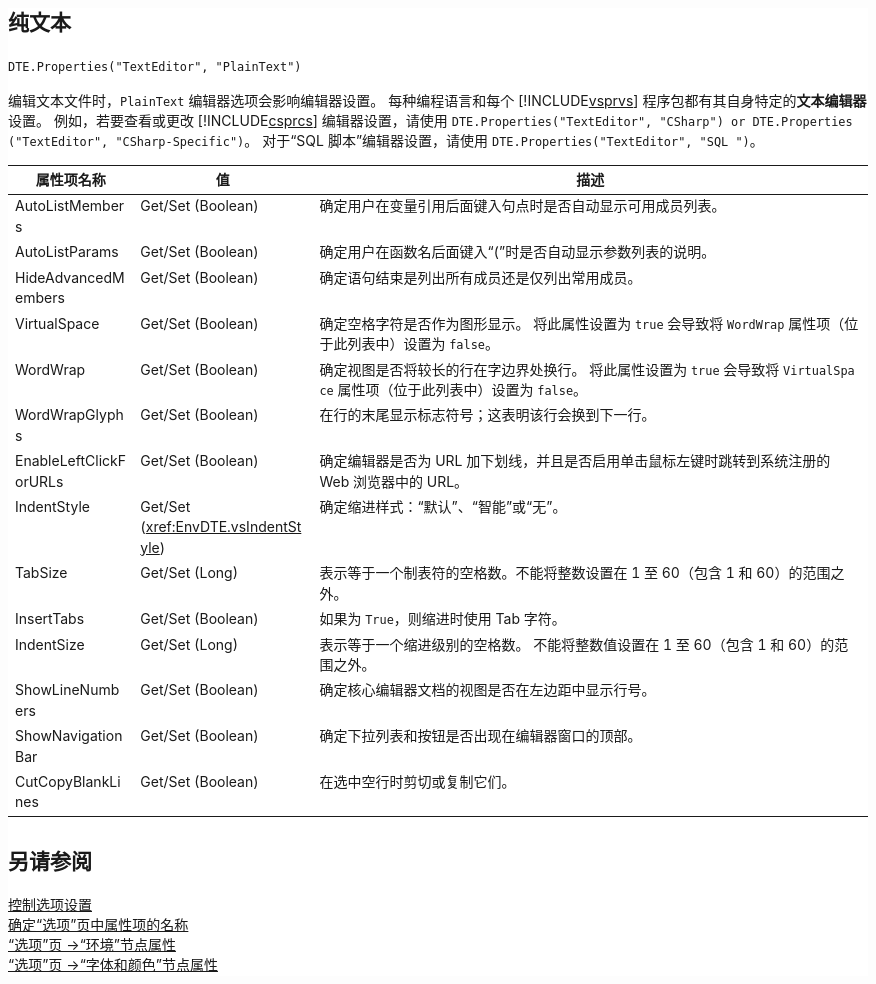 ## <a name="plain-text"></a>纯文本  
 `DTE.Properties("TextEditor", "PlainText")`  
  
 编辑文本文件时，`PlainText` 编辑器选项会影响编辑器设置。 每种编程语言和每个 [!INCLUDE[vsprvs](../../code-quality/includes/vsprvs_md.md)] 程序包都有其自身特定的**文本编辑器**设置。 例如，若要查看或更改 [!INCLUDE[csprcs](../../data-tools/includes/csprcs_md.md)] 编辑器设置，请使用 `DTE.Properties("TextEditor", "CSharp") or DTE.Properties("TextEditor", "CSharp-Specific")`。 对于“SQL 脚本”编辑器设置，请使用 `DTE.Properties("TextEditor", "SQL ")`。  
  
|属性项名称|值|描述|  
|------------------------|-----------|-----------------|  
|AutoListMembers|Get/Set (Boolean)|确定用户在变量引用后面键入句点时是否自动显示可用成员列表。|  
|AutoListParams|Get/Set (Boolean)|确定用户在函数名后面键入“(”时是否自动显示参数列表的说明。|  
|HideAdvancedMembers|Get/Set (Boolean)|确定语句结束是列出所有成员还是仅列出常用成员。|  
|VirtualSpace|Get/Set (Boolean)|确定空格字符是否作为图形显示。 将此属性设置为 `true` 会导致将 `WordWrap` 属性项（位于此列表中）设置为 `false`。|  
|WordWrap|Get/Set (Boolean)|确定视图是否将较长的行在字边界处换行。 将此属性设置为 `true` 会导致将 `VirtualSpace` 属性项（位于此列表中）设置为 `false`。|  
|WordWrapGlyphs|Get/Set (Boolean)|在行的末尾显示标志符号；这表明该行会换到下一行。|  
|EnableLeftClickForURLs|Get/Set (Boolean)|确定编辑器是否为 URL 加下划线，并且是否启用单击鼠标左键时跳转到系统注册的 Web 浏览器中的 URL。|  
|IndentStyle|Get/Set (<xref:EnvDTE.vsIndentStyle>)|确定缩进样式：“默认”、“智能”或“无”。|  
|TabSize|Get/Set (Long)|表示等于一个制表符的空格数。不能将整数设置在 1 至 60（包含 1 和 60）的范围之外。|  
|InsertTabs|Get/Set (Boolean)|如果为 `True`，则缩进时使用 Tab 字符。|  
|IndentSize|Get/Set (Long)|表示等于一个缩进级别的空格数。 不能将整数值设置在 1 至 60（包含 1 和 60）的范围之外。|  
|ShowLineNumbers|Get/Set (Boolean)|确定核心编辑器文档的视图是否在左边距中显示行号。|  
|ShowNavigationBar|Get/Set (Boolean)|确定下拉列表和按钮是否出现在编辑器窗口的顶部。|  
|CutCopyBlankLines|Get/Set (Boolean)|在选中空行时剪切或复制它们。|  
  
## <a name="see-also"></a>另请参阅  
 [控制选项设置](http://msdn.microsoft.com/Library/a09ed242-7494-4cde-bbd1-7a8ec617965d)   
 [确定“选项”页中属性项的名称](http://msdn.microsoft.com/Library/d450422d-47c7-4eeb-9f9f-3286264bc5aa)   
 [“选项”页 ->“环境”节点属性](../../ide/reference/options-page-environment-node-properties.md)   
 [“选项”页 ->“字体和颜色”节点属性](../../ide/reference/options-page-fonts-and-colors-node-properties.md)